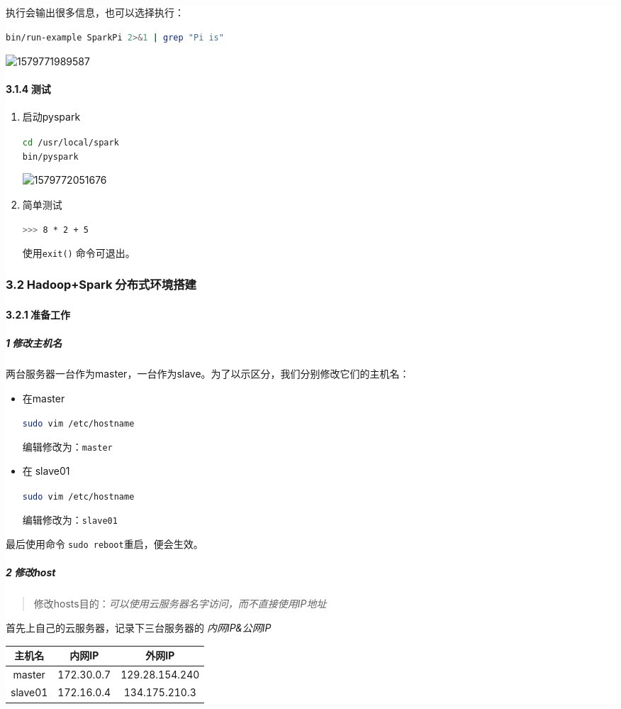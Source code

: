    执行会输出很多信息，也可以选择执行：

   ```bash
   bin/run-example SparkPi 2>&1 | grep "Pi is"
   ```

   ![1579771989587](https://blog-imgs-1256686095.cos.ap-guangzhou.myqcloud.com/DAvbtMa3HKoE1FW.png)

#### 3.1.4 测试

1. 启动pyspark

   ```bash
   cd /usr/local/spark
   bin/pyspark
   ```

   ![1579772051676](https://blog-imgs-1256686095.cos.ap-guangzhou.myqcloud.com/KxHIT9dvgiA2EMc.png)

2. 简单测试

   ```bash
   >>> 8 * 2 + 5
   ```

   使用`exit()` 命令可退出。

### 3.2 Hadoop+Spark 分布式环境搭建

#### 3.2.1 准备工作

##### 1 修改主机名

两台服务器一台作为master，一台作为slave。为了以示区分，我们分别修改它们的主机名：

- 在master

  ```bash
  sudo vim /etc/hostname
  ```

  编辑修改为：`master`

- 在 slave01

  ```bash
  sudo vim /etc/hostname
  ```

  编辑修改为：`slave01 ` 

最后使用命令 `sudo reboot`重启，便会生效。

##### 2 修改host

> 修改hosts目的：*可以使用云服务器名字访问，而不直接使用IP地址*  

首先上自己的云服务器，记录下三台服务器的 *内网IP&公网IP* 

| 主机名  |   内网IP   |     外网IP     |
| :-----: | :--------: | :------------: |
| master  | 172.30.0.7 | 129.28.154.240 |
| slave01 | 172.16.0.4 | 134.175.210.3  |
